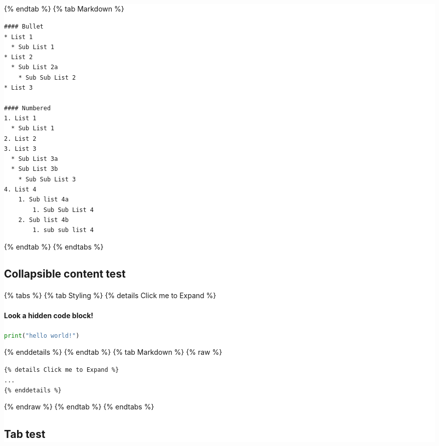 {% endtab %}
{% tab Markdown %}
```
#### Bullet
* List 1
  * Sub List 1
* List 2
  * Sub List 2a
    * Sub Sub List 2
* List 3

#### Numbered
1. List 1
  * Sub List 1
2. List 2
3. List 3
  * Sub List 3a
  * Sub List 3b
    * Sub Sub List 3
4. List 4
    1. Sub list 4a
        1. Sub Sub List 4
    2. Sub list 4b
        1. sub sub list 4
```
{% endtab %}
{% endtabs %}

## Collapsible content test
{% tabs %}
{% tab Styling %}
{% details Click me to Expand %}
#### Look a hidden code block!

```python
print("hello world!")
```
{% enddetails %}
{% endtab %}
{% tab Markdown %}
{% raw %}
```liquid
{% details Click me to Expand %}
...
{% enddetails %}
```
{% endraw %}
{% endtab %}
{% endtabs %}

## Tab test
